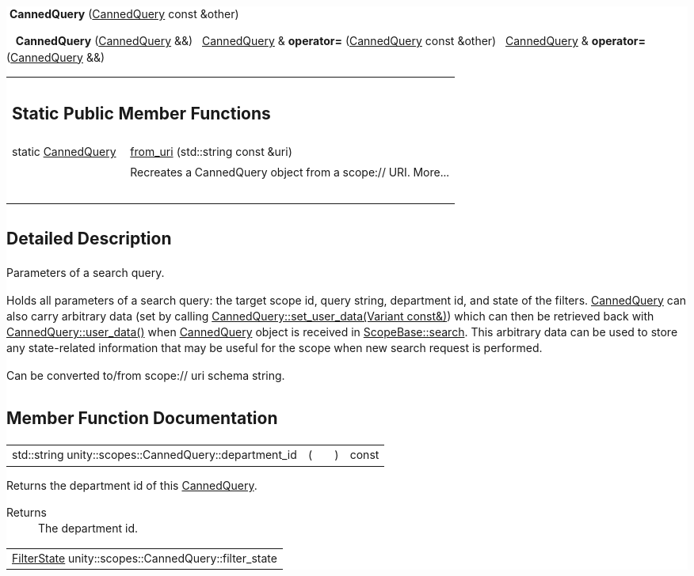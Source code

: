 &#160;</td><td class="memItemRight" valign="bottom"><b>CannedQuery</b> (<a class="el" href="index.html">CannedQuery</a> const &amp;other)</td></tr>
<tr class="separator:a5010b18abe5eb65e0733ae250a03b9b8"><td class="memSeparator" colspan="2">&#160;</td></tr>
<tr class="memitem:a45495af2b392e76307e706e77d3d3cfe"><td class="memItemLeft" align="right" valign="top">
&#160;</td><td class="memItemRight" valign="bottom"><b>CannedQuery</b> (<a class="el" href="index.html">CannedQuery</a> &amp;&amp;)</td></tr>
<tr class="separator:a45495af2b392e76307e706e77d3d3cfe"><td class="memSeparator" colspan="2">&#160;</td></tr>
<tr class="memitem:ab8b5babe831ccc7e7787b3645a509eed"><td class="memItemLeft" align="right" valign="top">
<a class="el" href="index.html">CannedQuery</a> &amp;&#160;</td><td class="memItemRight" valign="bottom"><b>operator=</b> (<a class="el" href="index.html">CannedQuery</a> const &amp;other)</td></tr>
<tr class="separator:ab8b5babe831ccc7e7787b3645a509eed"><td class="memSeparator" colspan="2">&#160;</td></tr>
<tr class="memitem:ab19c9686b813f23abc6358933b76cd2b"><td class="memItemLeft" align="right" valign="top">
<a class="el" href="index.html">CannedQuery</a> &amp;&#160;</td><td class="memItemRight" valign="bottom"><b>operator=</b> (<a class="el" href="index.html">CannedQuery</a> &amp;&amp;)</td></tr>
<tr class="separator:ab19c9686b813f23abc6358933b76cd2b"><td class="memSeparator" colspan="2">&#160;</td></tr>
</table><table class="memberdecls">
<tr class="heading"><td colspan="2"><h2 class="groupheader">
Static Public Member Functions</h2></td></tr>
<tr class="memitem:a30fbeb531d683f6d6c032c703b15a634"><td class="memItemLeft" align="right" valign="top">static <a class="el" href="index.html">CannedQuery</a>&#160;</td><td class="memItemRight" valign="bottom"><a class="el" href="#a30fbeb531d683f6d6c032c703b15a634">from_uri</a> (std::string const &amp;uri)</td></tr>
<tr class="memdesc:a30fbeb531d683f6d6c032c703b15a634"><td class="mdescLeft">&#160;</td><td class="mdescRight">Recreates a CannedQuery object from a scope:// URI.  More...<br /></td></tr>
<tr class="separator:a30fbeb531d683f6d6c032c703b15a634"><td class="memSeparator" colspan="2">&#160;</td></tr>
</table>
<a name="details" id="details"></a><h2 class="groupheader">Detailed Description</h2>
<p>Parameters of a search query. </p>
<p>Holds all parameters of a search query: the target scope id, query string, department id, and state of the filters. <a class="el" href="index.html" title="Parameters of a search query. ">CannedQuery</a> can also carry arbitrary data (set by calling <a class="el" href="#a6799b92d42f8f19116604b0cdd81135f" title="Attach arbitrary data. ">CannedQuery::set_user_data(Variant const&amp;)</a>) which can then be retrieved back with <a class="el" href="#aec4f31c9decc1ef1cb58e3ca924fa2f1" title="Get user data attached to this query. ">CannedQuery::user_data()</a> when <a class="el" href="index.html" title="Parameters of a search query. ">CannedQuery</a> object is received in <a class="el" href="unity.scopes.ScopeBase.md#a0e4969ff26dc1d396d74c56d896fd564" title="Called by the scopes run time when a scope needs to instantiate a query. ">ScopeBase::search</a>. This arbitrary data can be used to store any state-related information that may be useful for the scope when new search request is performed.</p>
<p>Can be converted to/from scope:// uri schema string. </p>
<h2 class="groupheader">Member Function Documentation</h2>
<table class="memname">
<tr>
<td class="memname">std::string unity::scopes::CannedQuery::department_id </td>
<td>(</td>
<td class="paramname"></td><td>)</td>
<td> const</td>
</tr>
</table>
<p>Returns the department id of this <a class="el" href="index.html" title="Parameters of a search query. ">CannedQuery</a>. </p>
<dl class="section return"><dt>Returns</dt><dd>The department id. </dd></dl>
<table class="memname">
<tr>
<td class="memname"><a class="el" href="unity.scopes.FilterState.md">FilterState</a> unity::scopes::CannedQuery::filter_state </td>